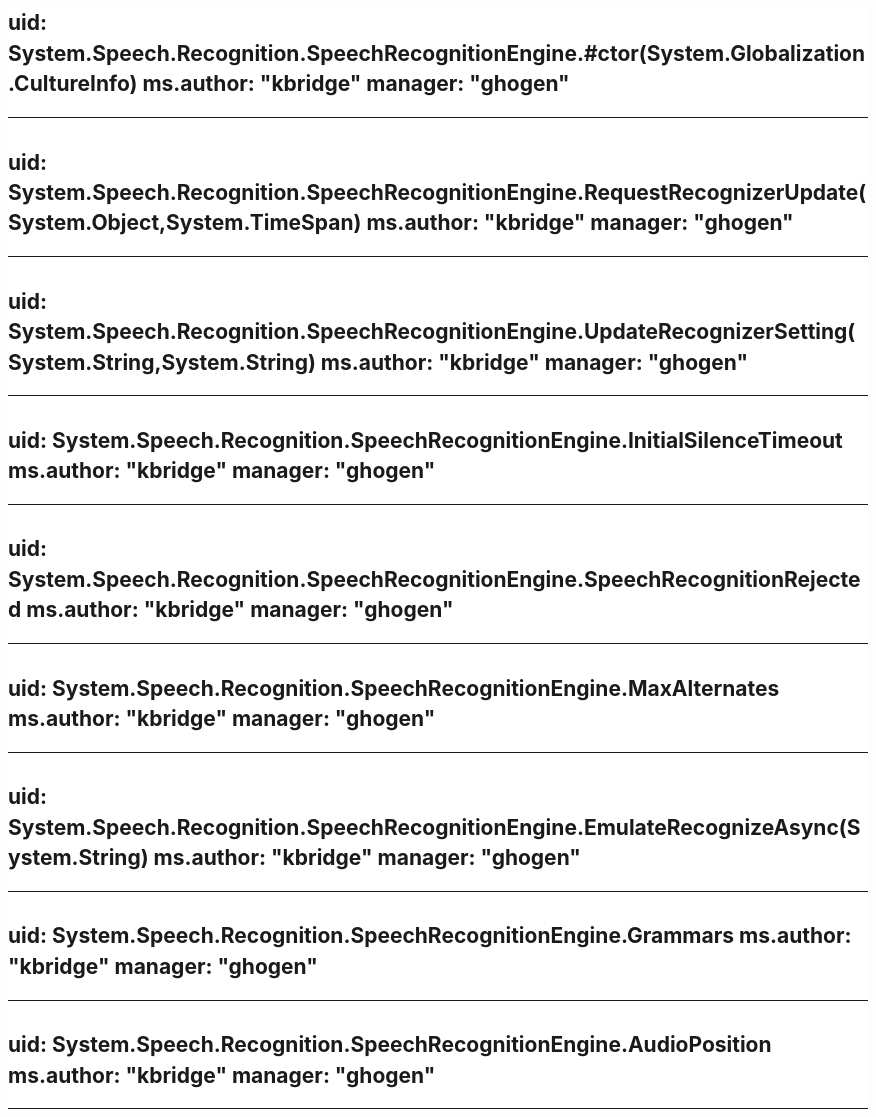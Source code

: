 uid: System.Speech.Recognition.SpeechRecognitionEngine.#ctor(System.Globalization.CultureInfo)
ms.author: "kbridge"
manager: "ghogen"
---

---
uid: System.Speech.Recognition.SpeechRecognitionEngine.RequestRecognizerUpdate(System.Object,System.TimeSpan)
ms.author: "kbridge"
manager: "ghogen"
---

---
uid: System.Speech.Recognition.SpeechRecognitionEngine.UpdateRecognizerSetting(System.String,System.String)
ms.author: "kbridge"
manager: "ghogen"
---

---
uid: System.Speech.Recognition.SpeechRecognitionEngine.InitialSilenceTimeout
ms.author: "kbridge"
manager: "ghogen"
---

---
uid: System.Speech.Recognition.SpeechRecognitionEngine.SpeechRecognitionRejected
ms.author: "kbridge"
manager: "ghogen"
---

---
uid: System.Speech.Recognition.SpeechRecognitionEngine.MaxAlternates
ms.author: "kbridge"
manager: "ghogen"
---

---
uid: System.Speech.Recognition.SpeechRecognitionEngine.EmulateRecognizeAsync(System.String)
ms.author: "kbridge"
manager: "ghogen"
---

---
uid: System.Speech.Recognition.SpeechRecognitionEngine.Grammars
ms.author: "kbridge"
manager: "ghogen"
---

---
uid: System.Speech.Recognition.SpeechRecognitionEngine.AudioPosition
ms.author: "kbridge"
manager: "ghogen"
---

---